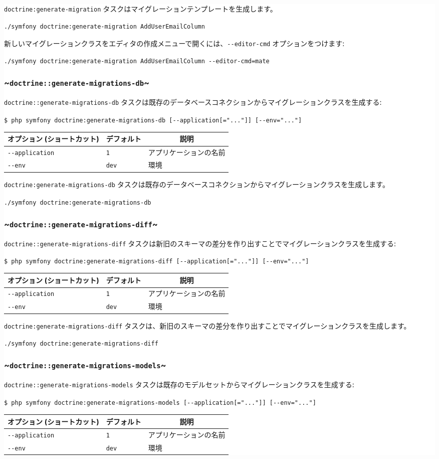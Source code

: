 
`doctrine:generate-migration` タスクはマイグレーションテンプレートを生成します。

    ./symfony doctrine:generate-migration AddUserEmailColumn

新しいマイグレーションクラスをエディタの作成メニューで開くには、`--editor-cmd` オプションをつけます:

    ./symfony doctrine:generate-migration AddUserEmailColumn --editor-cmd=mate

### ~`doctrine::generate-migrations-db`~

`doctrine::generate-migrations-db` タスクは既存のデータベースコネクションからマイグレーションクラスを生成する:

    $ php symfony doctrine:generate-migrations-db [--application[="..."]] [--env="..."]





| オプション (ショートカット) | デフォルト | 説明
| -------------------------- | --------- | ------------------------
| `--application`            | `1`       | アプリケーションの名前
| `--env`                    | `dev`     | 環境


`doctrine:generate-migrations-db` タスクは既存のデータベースコネクションからマイグレーションクラスを生成します。

    ./symfony doctrine:generate-migrations-db

### ~`doctrine::generate-migrations-diff`~

`doctrine::generate-migrations-diff` タスクは新旧のスキーマの差分を作り出すことでマイグレーションクラスを生成する:

    $ php symfony doctrine:generate-migrations-diff [--application[="..."]] [--env="..."]





| オプション (ショートカット) | デフォルト | 説明
| ---------------------------- | ------- | -----------
| `--application` | `1`   | アプリケーションの名前
| `--env`         | `dev` | 環境


`doctrine:generate-migrations-diff` タスクは、新旧のスキーマの差分を作り出すことでマイグレーションクラスを生成します。

    ./symfony doctrine:generate-migrations-diff

### ~`doctrine::generate-migrations-models`~

`doctrine::generate-migrations-models` タスクは既存のモデルセットからマイグレーションクラスを生成する:

    $ php symfony doctrine:generate-migrations-models [--application[="..."]] [--env="..."]





| オプション (ショートカット) | デフォルト | 説明
| -------------------------- | --------- | ----------------------
| `--application`            | `1`       | アプリケーションの名前
| `--env`                    | `dev`     | 環境
